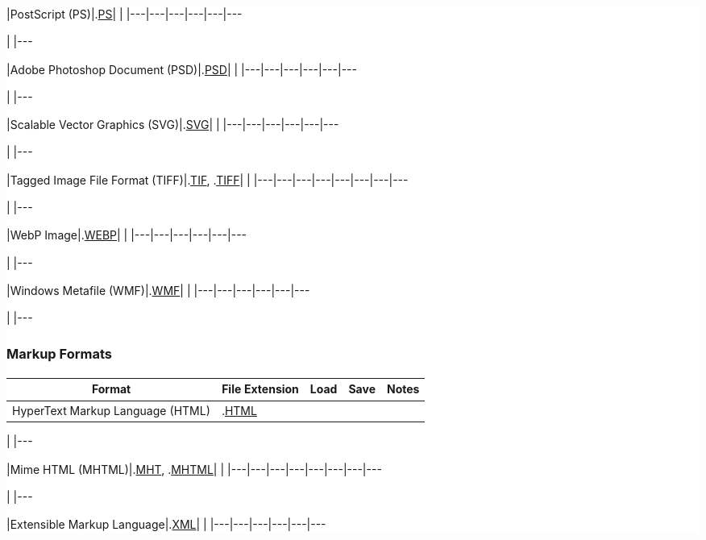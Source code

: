  
|PostScript (PS)|.[PS](https://wiki.fileformat.com/page-description-language/ps/)| | 
|---|---|---|---|---|---

 | 
|---

 
|Adobe Photoshop Document (PSD)|.[PSD](https://wiki.fileformat.com/image/psd/)| | 
|---|---|---|---|---|---

 | 
|---

 
|Scalable Vector Graphics (SVG)|.[SVG](https://wiki.fileformat.com/page-description-language/svg/)| | 
|---|---|---|---|---|---

 | 
|---

 
|Tagged Image File Format (TIFF)|.[TIF](https://wiki.fileformat.com/image/tiff/), .[TIFF](https://wiki.fileformat.com/image/tiff/)| | 
|---|---|---|---|---|---|---|---

 | 
|---

 
|WebP Image|.[WEBP](https://wiki.fileformat.com/image/webp/)| | 
|---|---|---|---|---|---

 | 
|---

 
|Windows Metafile (WMF)|.[WMF](https://wiki.fileformat.com/image/wmf/)| | 
|---|---|---|---|---|---

 | 
|---

 


### Markup Formats ###

|Format|File Extension|Load|Save|Notes
|---|---|---|---|---
|HyperText Markup Language (HTML)|.[HTML](https://wiki.fileformat.com/web/)| | 

 | 
|---

 
|Mime HTML (MHTML)|.[MHT](https://wiki.fileformat.com/web/mhtml/), .[MHTML](https://wiki.fileformat.com/web/mhtml/)| | 
|---|---|---|---|---|---|---|---

 | 
|---

 
|Extensible Markup Language|.[XML](https://wiki.fileformat.com/web/xml/)| | 
|---|---|---|---|---|---
